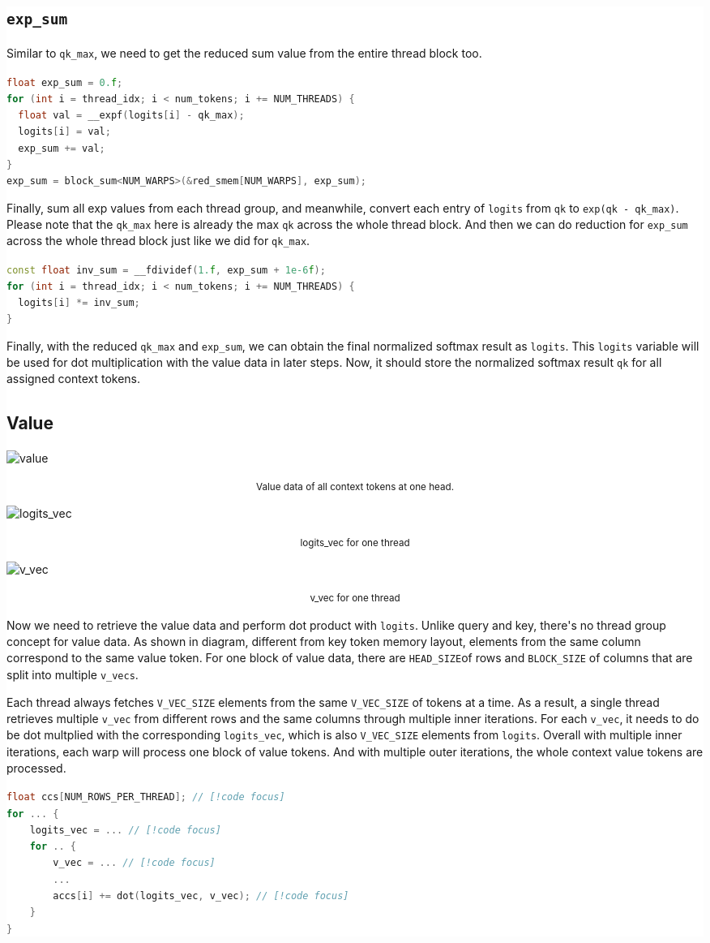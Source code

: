 
## `exp_sum`
Similar to `qk_max`, we need to get the reduced sum value from the entire thread block too.

```cpp
float exp_sum = 0.f;
for (int i = thread_idx; i < num_tokens; i += NUM_THREADS) {
  float val = __expf(logits[i] - qk_max);
  logits[i] = val;
  exp_sum += val;
}
exp_sum = block_sum<NUM_WARPS>(&red_smem[NUM_WARPS], exp_sum);
```

Finally, sum all exp values from each thread group, and meanwhile, convert each entry of `logits` from `qk` to `exp(qk - qk_max)`. Please note that the `qk_max` here is already the max `qk` across the whole thread block. And then we can do reduction for `exp_sum` across the whole thread block just like we did for `qk_max`.

```cpp
const float inv_sum = __fdividef(1.f, exp_sum + 1e-6f);
for (int i = thread_idx; i < num_tokens; i += NUM_THREADS) {
  logits[i] *= inv_sum;
}
```

Finally, with the reduced `qk_max` and `exp_sum`, we can obtain the final normalized softmax result as `logits`. This `logits` variable will be used for dot multiplication with the value data in later steps. Now, it should store the normalized softmax result `qk` for all assigned context tokens.

## Value
![value](/attention/value.jpg)
<p align="center"><small>Value data of all context tokens at one head.</small></p>

![logits_vec](/attention/logits_vec.webp)
<p align="center"><small>logits_vec for one thread</small></p>

![v_vec](/attention/v_vec.jpg)
<p align="center"><small>v_vec for one thread</small></p>

Now we need to retrieve the value data and perform dot product with `logits`. Unlike query and key, there's no thread group concept for value data. As shown in diagram, different from key token memory layout, elements from the same column correspond to the same value token. For one block of value data, there are `HEAD_SIZE`of rows and `BLOCK_SIZE` of columns that are split into multiple `v_vecs`.

Each thread always fetches `V_VEC_SIZE` elements from the same `V_VEC_SIZE` of tokens at a time. As a result, a single thread retrieves multiple `v_vec` from different rows and the same columns through multiple inner iterations. For each `v_vec`, it needs to do be dot multplied with the corresponding `logits_vec`, which is also `V_VEC_SIZE` elements from `logits`. Overall with multiple inner iterations, each warp will process one block of value tokens. And with multiple outer iterations, the whole context value tokens are processed.

```cpp
float ccs[NUM_ROWS_PER_THREAD]; // [!code focus]
for ... {
    logits_vec = ... // [!code focus]
    for .. {
        v_vec = ... // [!code focus]
        ...
        accs[i] += dot(logits_vec, v_vec); // [!code focus]
    }
}
```
